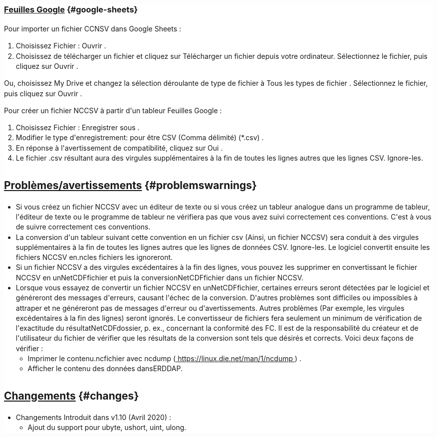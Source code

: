 ### [Feuilles Google](#google-sheets) {#google-sheets} 

Pour importer un fichier CCNSV dans Google Sheets :

1. Choisissez Fichier : Ouvrir .
2. Choisissez de télécharger un fichier et cliquez sur Télécharger un fichier depuis votre ordinateur. Sélectionnez le fichier, puis cliquez sur Ouvrir .
      
Ou, choisissez My Drive et changez la sélection déroulante de type de fichier à Tous les types de fichier . Sélectionnez le fichier, puis cliquez sur Ouvrir .

Pour créer un fichier NCCSV à partir d'un tableur Feuilles Google :

1. Choisissez Fichier : Enregistrer sous .
2. Modifier le type d'enregistrement: pour être CSV (Comma délimité)   (*.csv) .
3. En réponse à l'avertissement de compatibilité, cliquez sur Oui .
4. Le fichier .csv résultant aura des virgules supplémentaires à la fin de toutes les lignes autres que les lignes CSV. Ignore-les.

## [Problèmes/avertissements](#problemswarnings) {#problemswarnings} 

* Si vous créez un fichier NCCSV avec un éditeur de texte ou si vous créez un tableur analogue dans un programme de tableur, l'éditeur de texte ou le programme de tableur ne vérifiera pas que vous avez suivi correctement ces conventions. C'est à vous de suivre correctement ces conventions.
* La conversion d'un tableur suivant cette convention en un fichier csv (Ainsi, un fichier NCCSV) sera conduit à des virgules supplémentaires à la fin de toutes les lignes autres que les lignes de données CSV. Ignore-les. Le logiciel convertit ensuite les fichiers NCCSV en.ncles fichiers les ignoreront.
* Si un fichier NCCSV a des virgules excédentaires à la fin des lignes, vous pouvez les supprimer en convertissant le fichier NCCSV en unNetCDFfichier et puis la conversionNetCDFfichier dans un fichier NCCSV.
* Lorsque vous essayez de convertir un fichier NCCSV en unNetCDFfichier, certaines erreurs seront détectées par le logiciel et généreront des messages d'erreurs, causant l'échec de la conversion. D'autres problèmes sont difficiles ou impossibles à attraper et ne généreront pas de messages d'erreur ou d'avertissements. Autres problèmes (Par exemple, les virgules excédentaires à la fin des lignes) seront ignorés. Le convertisseur de fichiers fera seulement un minimum de vérification de l'exactitude du résultatNetCDFdossier, p. ex., concernant la conformité des FC. Il est de la responsabilité du créateur et de l'utilisateur du fichier de vérifier que les résultats de la conversion sont tels que désirés et corrects. Voici deux façons de vérifier :
    * Imprimer le contenu.ncfichier avec ncdump
         ([ https://linux.die.net/man/1/ncdump ](https://linux.die.net/man/1/ncdump) ) .
    * Afficher le contenu des données dansERDDAP.

## [Changements](#changes) {#changes} 

* Changements Introduit dans v1.10 (Avril 2020) :
    * Ajout du support pour ubyte, ushort, uint, ulong.
